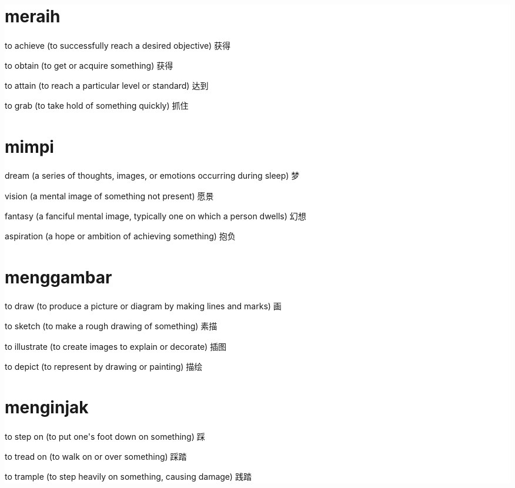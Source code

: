 # meraih

to achieve (to successfully reach a desired objective)
获得

to obtain (to get or acquire something)
获得

to attain (to reach a particular level or standard)
达到

to grab (to take hold of something quickly)
抓住

# mimpi

dream (a series of thoughts, images, or emotions occurring during sleep)
梦

vision (a mental image of something not present)
愿景

fantasy (a fanciful mental image, typically one on which a person dwells)
幻想

aspiration (a hope or ambition of achieving something)
抱负

# menggambar

to draw (to produce a picture or diagram by making lines and marks)
画

to sketch (to make a rough drawing of something)
素描

to illustrate (to create images to explain or decorate)
插图

to depict (to represent by drawing or painting)
描绘

# menginjak

to step on (to put one's foot down on something)
踩

to tread on (to walk on or over something)
踩踏

to trample (to step heavily on something, causing damage)
践踏
